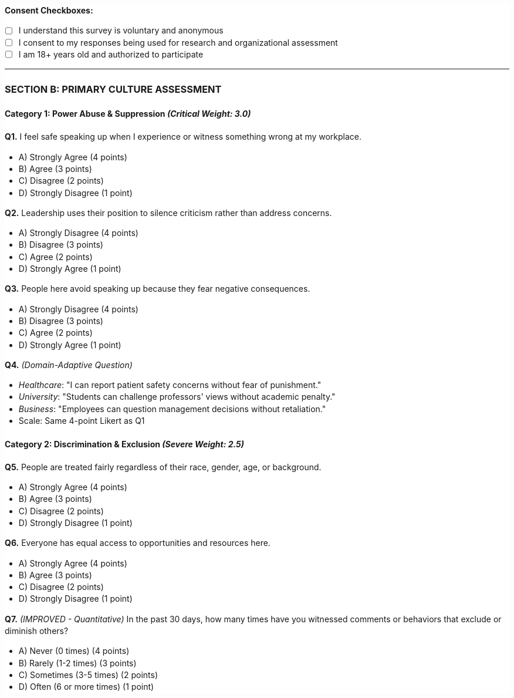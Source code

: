 **Consent Checkboxes:**
- [ ] I understand this survey is voluntary and anonymous
- [ ] I consent to my responses being used for research and organizational assessment
- [ ] I am 18+ years old and authorized to participate

---

### SECTION B: PRIMARY CULTURE ASSESSMENT

#### **Category 1: Power Abuse & Suppression** *(Critical Weight: 3.0)*

**Q1.** I feel safe speaking up when I experience or witness something wrong at my workplace.
- A) Strongly Agree (4 points)
- B) Agree (3 points)
- C) Disagree (2 points)
- D) Strongly Disagree (1 point)

**Q2.** Leadership uses their position to silence criticism rather than address concerns.
- A) Strongly Disagree (4 points)
- B) Disagree (3 points)
- C) Agree (2 points)
- D) Strongly Agree (1 point)

**Q3.** People here avoid speaking up because they fear negative consequences.
- A) Strongly Disagree (4 points)
- B) Disagree (3 points)
- C) Agree (2 points)
- D) Strongly Agree (1 point)

**Q4.** *(Domain-Adaptive Question)*
- *Healthcare*: "I can report patient safety concerns without fear of punishment."
- *University*: "Students can challenge professors' views without academic penalty."
- *Business*: "Employees can question management decisions without retaliation."
- Scale: Same 4-point Likert as Q1

#### **Category 2: Discrimination & Exclusion** *(Severe Weight: 2.5)*

**Q5.** People are treated fairly regardless of their race, gender, age, or background.
- A) Strongly Agree (4 points)
- B) Agree (3 points)
- C) Disagree (2 points)
- D) Strongly Disagree (1 point)

**Q6.** Everyone has equal access to opportunities and resources here.
- A) Strongly Agree (4 points)
- B) Agree (3 points)
- C) Disagree (2 points)
- D) Strongly Disagree (1 point)

**Q7.** *(IMPROVED - Quantitative)* In the past 30 days, how many times have you witnessed comments or behaviors that exclude or diminish others?
- A) Never (0 times) (4 points)
- B) Rarely (1-2 times) (3 points)
- C) Sometimes (3-5 times) (2 points)
- D) Often (6 or more times) (1 point)
